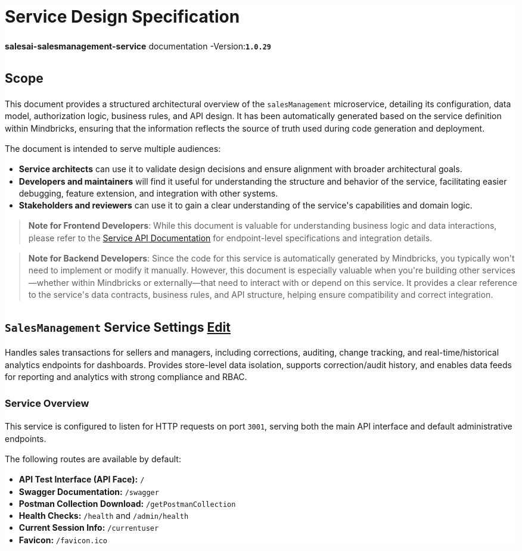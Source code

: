 

# Service Design Specification
**salesai-salesmanagement-service** documentation
-Version:**`1.0.29`**

## Scope

This document provides a structured architectural overview of the `salesManagement` microservice, detailing its configuration, data model, authorization logic, business rules, and API design. It has been automatically generated based on the service definition within Mindbricks, ensuring that the information reflects the source of truth used during code generation and deployment.

The document is intended to serve multiple audiences:

* **Service architects** can use it to validate design decisions and ensure alignment with broader architectural goals.
* **Developers and maintainers** will find it useful for understanding the structure and behavior of the service, facilitating easier debugging, feature extension, and integration with other systems.
* **Stakeholders and reviewers** can use it to gain a clear understanding of the service's capabilities and domain logic.

> **Note for Frontend Developers**: While this document is valuable for understanding business logic and data interactions, please refer to the [Service API Documentation](#) for endpoint-level specifications and integration details.

> **Note for Backend Developers**: Since the code for this service is automatically generated by Mindbricks, you typically won't need to implement or modify it manually. However, this document is especially valuable when you're building other services—whether within Mindbricks or externally—that need to interact with or depend on this service. It provides a clear reference to the service's data contracts, business rules, and API structure, helping ensure compatibility and correct integration.



## `SalesManagement` Service Settings [**Edit**](salesmanagement/serviceSettings)

Handles sales transactions for sellers and managers, including corrections, auditing, change tracking, and real-time/historical analytics endpoints for dashboards. Provides store-level data isolation, supports correction/audit history, and enables data feeds for reporting and analytics with strong compliance and RBAC.

### Service Overview

This service is configured to listen for HTTP requests on port `3001`, 
serving both the main API interface and default administrative endpoints.

The following routes are available by default:

* **API Test Interface (API Face):** `/`
* **Swagger Documentation:** `/swagger`
* **Postman Collection Download:** `/getPostmanCollection`
* **Health Checks:** `/health` and `/admin/health`
* **Current Session Info:** `/currentuser`
* **Favicon:** `/favicon.ico`
